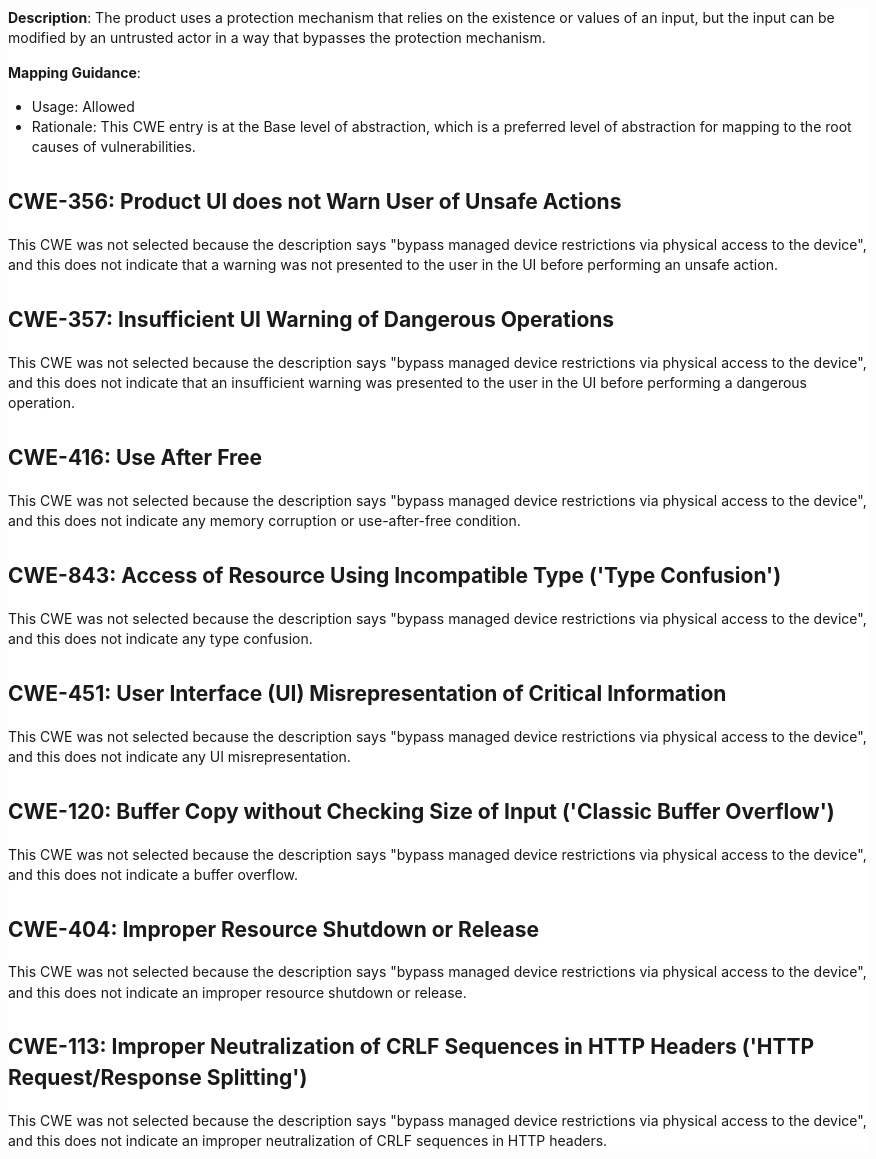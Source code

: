 **Description**:
The product uses a protection mechanism that relies on the existence or values of an input, but the input can be modified by an untrusted actor in a way that bypasses the protection mechanism.

**Mapping Guidance**:
- Usage: Allowed
- Rationale: This CWE entry is at the Base level of abstraction, which is a preferred level of abstraction for mapping to the root causes of vulnerabilities.

## CWE-356: Product UI does not Warn User of Unsafe Actions
This CWE was not selected because the description says "bypass managed device restrictions via physical access to the device", and this does not indicate that a warning was not presented to the user in the UI before performing an unsafe action.

## CWE-357: Insufficient UI Warning of Dangerous Operations
This CWE was not selected because the description says "bypass managed device restrictions via physical access to the device", and this does not indicate that an insufficient warning was presented to the user in the UI before performing a dangerous operation.

## CWE-416: Use After Free
This CWE was not selected because the description says "bypass managed device restrictions via physical access to the device", and this does not indicate any memory corruption or use-after-free condition.

## CWE-843: Access of Resource Using Incompatible Type ('Type Confusion')
This CWE was not selected because the description says "bypass managed device restrictions via physical access to the device", and this does not indicate any type confusion.

## CWE-451: User Interface (UI) Misrepresentation of Critical Information
This CWE was not selected because the description says "bypass managed device restrictions via physical access to the device", and this does not indicate any UI misrepresentation.

## CWE-120: Buffer Copy without Checking Size of Input ('Classic Buffer Overflow')
This CWE was not selected because the description says "bypass managed device restrictions via physical access to the device", and this does not indicate a buffer overflow.

## CWE-404: Improper Resource Shutdown or Release
This CWE was not selected because the description says "bypass managed device restrictions via physical access to the device", and this does not indicate an improper resource shutdown or release.

## CWE-113: Improper Neutralization of CRLF Sequences in HTTP Headers ('HTTP Request/Response Splitting')
This CWE was not selected because the description says "bypass managed device restrictions via physical access to the device", and this does not indicate an improper neutralization of CRLF sequences in HTTP headers.

